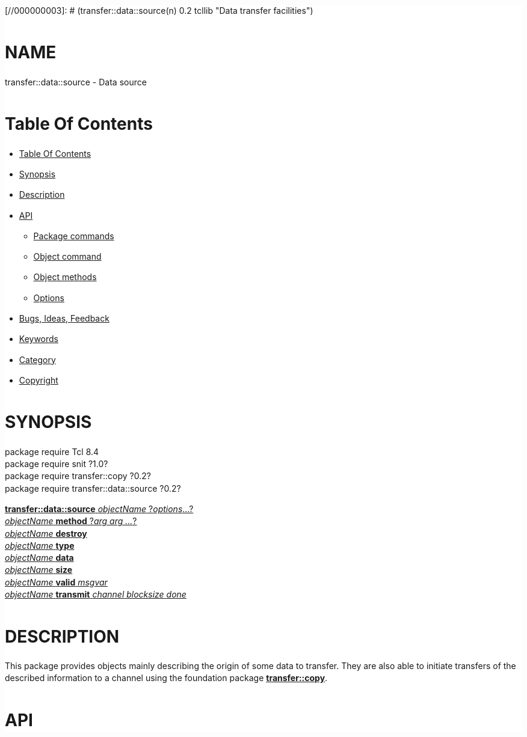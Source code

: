 
[//000000001]: # (transfer::data::source - Data transfer facilities)
[//000000002]: # (Generated from file 'dsource.man' by tcllib/doctools with format 'markdown')
[//000000003]: # (transfer::data::source(n) 0.2 tcllib "Data transfer facilities")

# NAME

transfer::data::source - Data source

# <a name='toc'></a>Table Of Contents

  -  [Table Of Contents](#toc)

  -  [Synopsis](#synopsis)

  -  [Description](#section1)

  -  [API](#section2)

      -  [Package commands](#subsection1)

      -  [Object command](#subsection2)

      -  [Object methods](#subsection3)

      -  [Options](#subsection4)

  -  [Bugs, Ideas, Feedback](#section3)

  -  [Keywords](#keywords)

  -  [Category](#category)

  -  [Copyright](#copyright)

# <a name='synopsis'></a>SYNOPSIS

package require Tcl 8.4  
package require snit ?1.0?  
package require transfer::copy ?0.2?  
package require transfer::data::source ?0.2?  

[__transfer::data::source__ *objectName* ?*options*...?](#1)  
[*objectName* __method__ ?*arg arg ...*?](#2)  
[*objectName* __destroy__](#3)  
[*objectName* __type__](#4)  
[*objectName* __data__](#5)  
[*objectName* __size__](#6)  
[*objectName* __valid__ *msgvar*](#7)  
[*objectName* __transmit__ *channel* *blocksize* *done*](#8)  

# <a name='description'></a>DESCRIPTION

This package provides objects mainly describing the origin of some data to
transfer. They are also able to initiate transfers of the described information
to a channel using the foundation package __[transfer::copy](copyops.md)__.

# <a name='section2'></a>API
